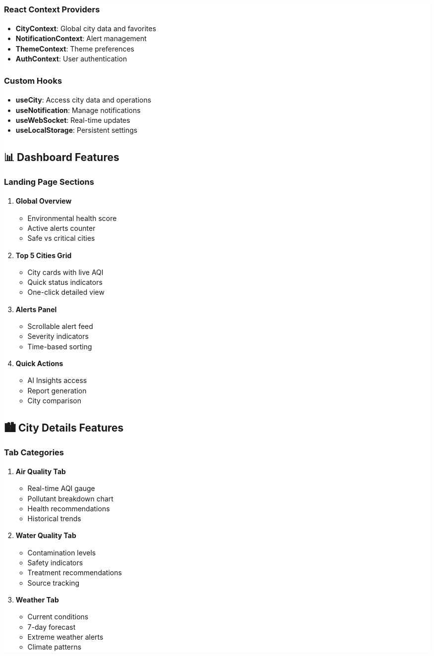 ### React Context Providers
- **CityContext**: Global city data and favorites
- **NotificationContext**: Alert management
- **ThemeContext**: Theme preferences
- **AuthContext**: User authentication

### Custom Hooks
- **useCity**: Access city data and operations
- **useNotification**: Manage notifications
- **useWebSocket**: Real-time updates
- **useLocalStorage**: Persistent settings

## 📊 Dashboard Features

### Landing Page Sections
1. **Global Overview**
   - Environmental health score
   - Active alerts counter
   - Safe vs critical cities

2. **Top 5 Cities Grid**
   - City cards with live AQI
   - Quick status indicators
   - One-click detailed view

3. **Alerts Panel**
   - Scrollable alert feed
   - Severity indicators
   - Time-based sorting

4. **Quick Actions**
   - AI Insights access
   - Report generation
   - City comparison

## 🏙️ City Details Features

### Tab Categories
1. **Air Quality Tab**
   - Real-time AQI gauge
   - Pollutant breakdown chart
   - Health recommendations
   - Historical trends

2. **Water Quality Tab**
   - Contamination levels
   - Safety indicators
   - Treatment recommendations
   - Source tracking

3. **Weather Tab**
   - Current conditions
   - 7-day forecast
   - Extreme weather alerts
   - Climate patterns
